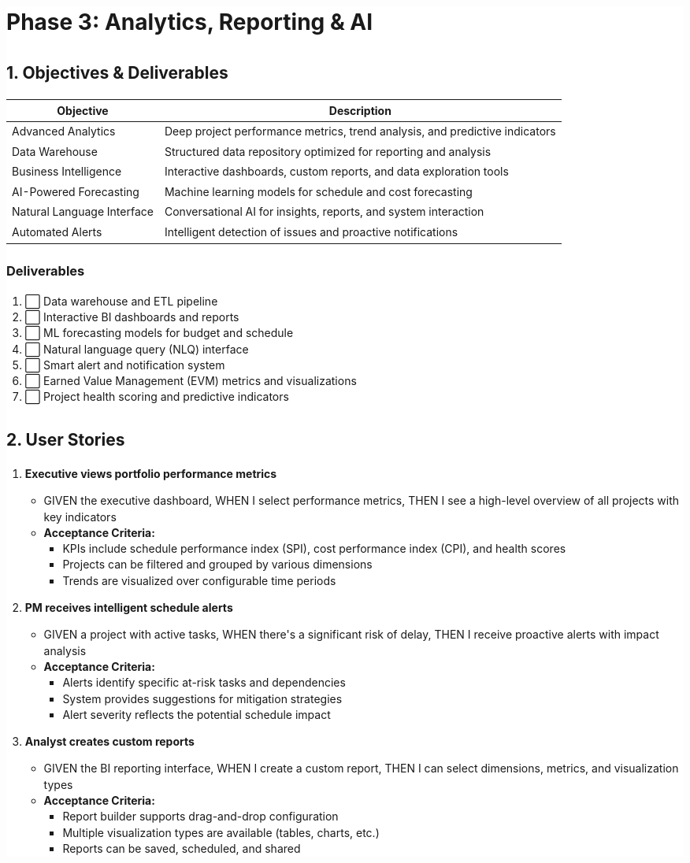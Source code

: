 
# Phase 3: Analytics, Reporting & AI

## 1. Objectives & Deliverables

| Objective | Description |
|-----------|-------------|
| Advanced Analytics | Deep project performance metrics, trend analysis, and predictive indicators |
| Data Warehouse | Structured data repository optimized for reporting and analysis |
| Business Intelligence | Interactive dashboards, custom reports, and data exploration tools |
| AI-Powered Forecasting | Machine learning models for schedule and cost forecasting |
| Natural Language Interface | Conversational AI for insights, reports, and system interaction |
| Automated Alerts | Intelligent detection of issues and proactive notifications |

### Deliverables
1. ⬜ Data warehouse and ETL pipeline
2. ⬜ Interactive BI dashboards and reports
3. ⬜ ML forecasting models for budget and schedule
4. ⬜ Natural language query (NLQ) interface
5. ⬜ Smart alert and notification system
6. ⬜ Earned Value Management (EVM) metrics and visualizations
7. ⬜ Project health scoring and predictive indicators

## 2. User Stories

1. **Executive views portfolio performance metrics**
   - GIVEN the executive dashboard, WHEN I select performance metrics, THEN I see a high-level overview of all projects with key indicators
   - **Acceptance Criteria:**
     - KPIs include schedule performance index (SPI), cost performance index (CPI), and health scores
     - Projects can be filtered and grouped by various dimensions
     - Trends are visualized over configurable time periods

2. **PM receives intelligent schedule alerts**
   - GIVEN a project with active tasks, WHEN there's a significant risk of delay, THEN I receive proactive alerts with impact analysis
   - **Acceptance Criteria:**
     - Alerts identify specific at-risk tasks and dependencies
     - System provides suggestions for mitigation strategies
     - Alert severity reflects the potential schedule impact

3. **Analyst creates custom reports**
   - GIVEN the BI reporting interface, WHEN I create a custom report, THEN I can select dimensions, metrics, and visualization types
   - **Acceptance Criteria:**
     - Report builder supports drag-and-drop configuration
     - Multiple visualization types are available (tables, charts, etc.)
     - Reports can be saved, scheduled, and shared
